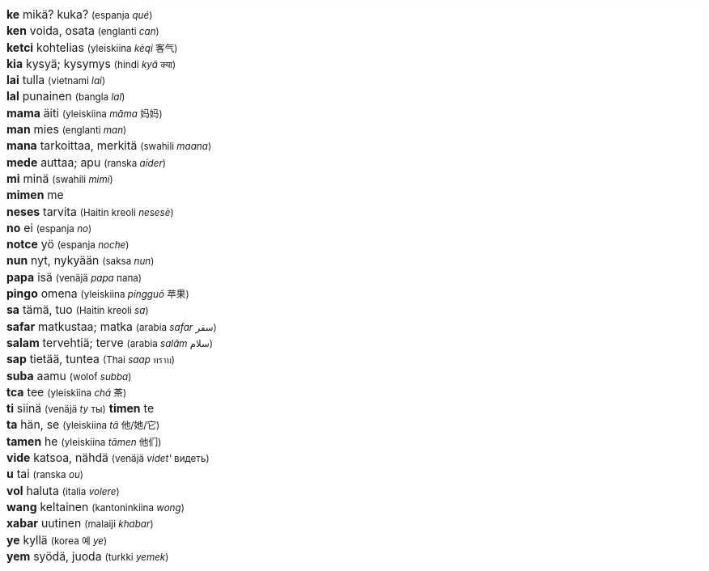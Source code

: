 **ke** mikä? kuka? <small>(espanja _qué_)</small>  
**ken** voida, osata <small>(englanti _can_)</small>  
**ketci** kohtelias <small>(yleiskiina _kèqi_ 客气)</small>  
**kia** kysyä; kysymys <small>(hindi _kyā_ क्या)</small>  
**lai** tulla <small>(vietnami _lai_)</small>  
**lal** punainen <small>(bangla _lal_)</small>  
**mama** äiti <small>(yleiskiina _māma_ 妈妈)</small>  
**man** mies <small>(englanti _man_)</small>  
**mana** tarkoittaa, merkitä <small>(swahili _maana_)</small>  
**mede** auttaa; apu <small>(ranska _aider_)</small>  
**mi** minä <small>(swahili _mimi_)</small>  
**mimen** me  
**neses** tarvita <small>(Haitin kreoli _nesesè_)</small>  
**no** ei <small>(espanja _no_)</small>  
**notce** yö <small>(espanja _noche_)</small>  
**nun** nyt, nykyään <small>(saksa _nun_)</small>  
**papa** isä <small>(venäjä _papa_ папа)</small>  
**pingo** omena <small>(yleiskiina _píngguǒ_ 苹果)</small>  
**sa** tämä, tuo <small>(Haitin kreoli _sa_)</small>  
**safar** matkustaa; matka <small>(arabia _safar_ سفر)</small>  
**salam** tervehtiä; terve <small>(arabia _salām_ سلام)</small>  
**sap** tietää, tuntea <small>(Thai _saap_ ทราบ)</small>  
**suba** aamu <small>(wolof _subba_)</small>  
**tca** tee <small>(yleiskiina _chá_ 茶)</small>  
**ti** siinä <small>(venäjä _ty_ ты)</small> 
**timen** te  
**ta** hän, se <small>(yleiskiina _tā_ 他/她/它)</small>  
**tamen** he <small>(yleiskiina _tāmen_ 他们)</small>  
**vide** katsoa, nähdä <small>(venäjä _videt'_ видеть)</small>  
**u** tai <small>(ranska _ou_)</small>  
**vol** haluta <small>(italia _volere_)</small>  
**wang** keltainen <small>(kantoninkiina _wong_)</small>  
**xabar** uutinen <small>(malaiji _khabar_)</small>  
**ye** kyllä <small>(korea 예 _ye_)</small>  
**yem** syödä, juoda <small>(turkki _yemek_)</small>  


